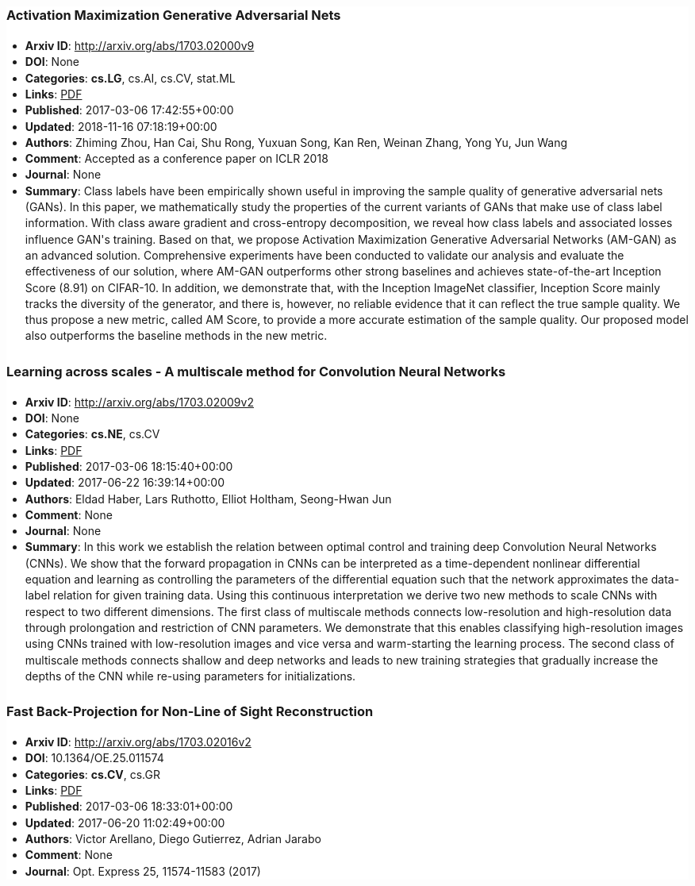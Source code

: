 ### Activation Maximization Generative Adversarial Nets
- **Arxiv ID**: http://arxiv.org/abs/1703.02000v9
- **DOI**: None
- **Categories**: **cs.LG**, cs.AI, cs.CV, stat.ML
- **Links**: [PDF](http://arxiv.org/pdf/1703.02000v9)
- **Published**: 2017-03-06 17:42:55+00:00
- **Updated**: 2018-11-16 07:18:19+00:00
- **Authors**: Zhiming Zhou, Han Cai, Shu Rong, Yuxuan Song, Kan Ren, Weinan Zhang, Yong Yu, Jun Wang
- **Comment**: Accepted as a conference paper on ICLR 2018
- **Journal**: None
- **Summary**: Class labels have been empirically shown useful in improving the sample quality of generative adversarial nets (GANs). In this paper, we mathematically study the properties of the current variants of GANs that make use of class label information. With class aware gradient and cross-entropy decomposition, we reveal how class labels and associated losses influence GAN's training. Based on that, we propose Activation Maximization Generative Adversarial Networks (AM-GAN) as an advanced solution. Comprehensive experiments have been conducted to validate our analysis and evaluate the effectiveness of our solution, where AM-GAN outperforms other strong baselines and achieves state-of-the-art Inception Score (8.91) on CIFAR-10. In addition, we demonstrate that, with the Inception ImageNet classifier, Inception Score mainly tracks the diversity of the generator, and there is, however, no reliable evidence that it can reflect the true sample quality. We thus propose a new metric, called AM Score, to provide a more accurate estimation of the sample quality. Our proposed model also outperforms the baseline methods in the new metric.



### Learning across scales - A multiscale method for Convolution Neural Networks
- **Arxiv ID**: http://arxiv.org/abs/1703.02009v2
- **DOI**: None
- **Categories**: **cs.NE**, cs.CV
- **Links**: [PDF](http://arxiv.org/pdf/1703.02009v2)
- **Published**: 2017-03-06 18:15:40+00:00
- **Updated**: 2017-06-22 16:39:14+00:00
- **Authors**: Eldad Haber, Lars Ruthotto, Elliot Holtham, Seong-Hwan Jun
- **Comment**: None
- **Journal**: None
- **Summary**: In this work we establish the relation between optimal control and training deep Convolution Neural Networks (CNNs). We show that the forward propagation in CNNs can be interpreted as a time-dependent nonlinear differential equation and learning as controlling the parameters of the differential equation such that the network approximates the data-label relation for given training data. Using this continuous interpretation we derive two new methods to scale CNNs with respect to two different dimensions. The first class of multiscale methods connects low-resolution and high-resolution data through prolongation and restriction of CNN parameters. We demonstrate that this enables classifying high-resolution images using CNNs trained with low-resolution images and vice versa and warm-starting the learning process. The second class of multiscale methods connects shallow and deep networks and leads to new training strategies that gradually increase the depths of the CNN while re-using parameters for initializations.



### Fast Back-Projection for Non-Line of Sight Reconstruction
- **Arxiv ID**: http://arxiv.org/abs/1703.02016v2
- **DOI**: 10.1364/OE.25.011574
- **Categories**: **cs.CV**, cs.GR
- **Links**: [PDF](http://arxiv.org/pdf/1703.02016v2)
- **Published**: 2017-03-06 18:33:01+00:00
- **Updated**: 2017-06-20 11:02:49+00:00
- **Authors**: Victor Arellano, Diego Gutierrez, Adrian Jarabo
- **Comment**: None
- **Journal**: Opt. Express 25, 11574-11583 (2017)